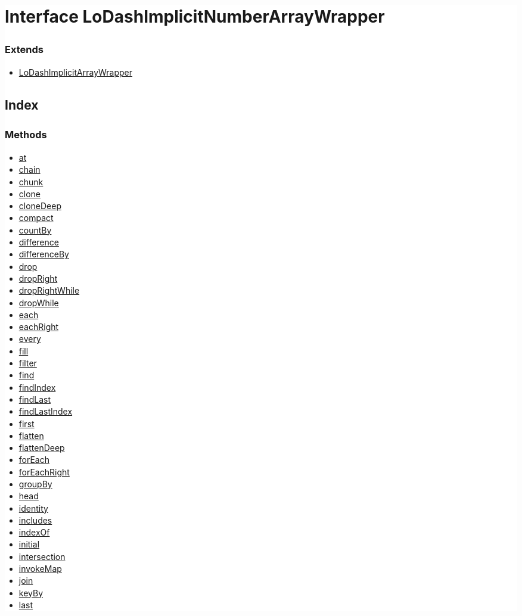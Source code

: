 # Interface LoDashImplicitNumberArrayWrapper


### Extends
* [LoDashImplicitArrayWrapper](_typings_main_ambient_lodash_index_d_._.lodashimplicitarraywrapper.md)<number>

## Index

### Methods
* [at](_typings_main_ambient_lodash_index_d_._.lodashimplicitnumberarraywrapper.md#at)
* [chain](_typings_main_ambient_lodash_index_d_._.lodashimplicitnumberarraywrapper.md#chain)
* [chunk](_typings_main_ambient_lodash_index_d_._.lodashimplicitnumberarraywrapper.md#chunk)
* [clone](_typings_main_ambient_lodash_index_d_._.lodashimplicitnumberarraywrapper.md#clone)
* [cloneDeep](_typings_main_ambient_lodash_index_d_._.lodashimplicitnumberarraywrapper.md#clonedeep)
* [compact](_typings_main_ambient_lodash_index_d_._.lodashimplicitnumberarraywrapper.md#compact)
* [countBy](_typings_main_ambient_lodash_index_d_._.lodashimplicitnumberarraywrapper.md#countby)
* [difference](_typings_main_ambient_lodash_index_d_._.lodashimplicitnumberarraywrapper.md#difference)
* [differenceBy](_typings_main_ambient_lodash_index_d_._.lodashimplicitnumberarraywrapper.md#differenceby)
* [drop](_typings_main_ambient_lodash_index_d_._.lodashimplicitnumberarraywrapper.md#drop)
* [dropRight](_typings_main_ambient_lodash_index_d_._.lodashimplicitnumberarraywrapper.md#dropright)
* [dropRightWhile](_typings_main_ambient_lodash_index_d_._.lodashimplicitnumberarraywrapper.md#droprightwhile)
* [dropWhile](_typings_main_ambient_lodash_index_d_._.lodashimplicitnumberarraywrapper.md#dropwhile)
* [each](_typings_main_ambient_lodash_index_d_._.lodashimplicitnumberarraywrapper.md#each)
* [eachRight](_typings_main_ambient_lodash_index_d_._.lodashimplicitnumberarraywrapper.md#eachright)
* [every](_typings_main_ambient_lodash_index_d_._.lodashimplicitnumberarraywrapper.md#every)
* [fill](_typings_main_ambient_lodash_index_d_._.lodashimplicitnumberarraywrapper.md#fill)
* [filter](_typings_main_ambient_lodash_index_d_._.lodashimplicitnumberarraywrapper.md#filter)
* [find](_typings_main_ambient_lodash_index_d_._.lodashimplicitnumberarraywrapper.md#find)
* [findIndex](_typings_main_ambient_lodash_index_d_._.lodashimplicitnumberarraywrapper.md#findindex)
* [findLast](_typings_main_ambient_lodash_index_d_._.lodashimplicitnumberarraywrapper.md#findlast)
* [findLastIndex](_typings_main_ambient_lodash_index_d_._.lodashimplicitnumberarraywrapper.md#findlastindex)
* [first](_typings_main_ambient_lodash_index_d_._.lodashimplicitnumberarraywrapper.md#first)
* [flatten](_typings_main_ambient_lodash_index_d_._.lodashimplicitnumberarraywrapper.md#flatten)
* [flattenDeep](_typings_main_ambient_lodash_index_d_._.lodashimplicitnumberarraywrapper.md#flattendeep)
* [forEach](_typings_main_ambient_lodash_index_d_._.lodashimplicitnumberarraywrapper.md#foreach)
* [forEachRight](_typings_main_ambient_lodash_index_d_._.lodashimplicitnumberarraywrapper.md#foreachright)
* [groupBy](_typings_main_ambient_lodash_index_d_._.lodashimplicitnumberarraywrapper.md#groupby)
* [head](_typings_main_ambient_lodash_index_d_._.lodashimplicitnumberarraywrapper.md#head)
* [identity](_typings_main_ambient_lodash_index_d_._.lodashimplicitnumberarraywrapper.md#identity)
* [includes](_typings_main_ambient_lodash_index_d_._.lodashimplicitnumberarraywrapper.md#includes)
* [indexOf](_typings_main_ambient_lodash_index_d_._.lodashimplicitnumberarraywrapper.md#indexof)
* [initial](_typings_main_ambient_lodash_index_d_._.lodashimplicitnumberarraywrapper.md#initial)
* [intersection](_typings_main_ambient_lodash_index_d_._.lodashimplicitnumberarraywrapper.md#intersection)
* [invokeMap](_typings_main_ambient_lodash_index_d_._.lodashimplicitnumberarraywrapper.md#invokemap)
* [join](_typings_main_ambient_lodash_index_d_._.lodashimplicitnumberarraywrapper.md#join)
* [keyBy](_typings_main_ambient_lodash_index_d_._.lodashimplicitnumberarraywrapper.md#keyby)
* [last](_typings_main_ambient_lodash_index_d_._.lodashimplicitnumberarraywrapper.md#last)